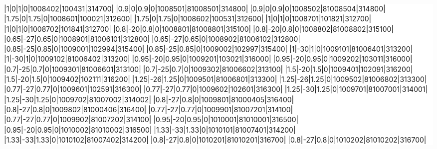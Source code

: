 |1|0|1|0|1008402|100431|314700|
|0.9|0|0.9|0|1008501|81008501|314800|
|0.9|0|0.9|0|1008502|81008504|314800|
|1.75|0|1.75|0|1008601|100021|312600|
|1.75|0|1.75|0|1008602|100531|312600|
|1|0|1|0|1008701|101821|312700|
|1|0|1|0|1008702|101841|312700|
|0.8|-20|0.8|0|1008801|81008801|315100|
|0.8|-20|0.8|0|1008802|81008802|315100|
|0.65|-27|0.65|0|1008901|81006101|312800|
|0.65|-27|0.65|0|1008902|81006102|312800|
|0.85|-25|0.85|0|1009001|102994|315400|
|0.85|-25|0.85|0|1009002|102997|315400|
|1|-30|1|0|1009101|81006401|313200|
|1|-30|1|0|1009102|81006402|313200|
|0.95|-20|0.95|0|1009201|103021|316000|
|0.95|-20|0.95|0|1009202|103011|316000|
|0.7|-25|0.7|0|1009301|81006601|313100|
|0.7|-25|0.7|0|1009302|81006602|313100|
|1.5|-20|1.5|0|1009401|102091|316200|
|1.5|-20|1.5|0|1009402|102111|316200|
|1.25|-26|1.25|0|1009501|81006801|313300|
|1.25|-26|1.25|0|1009502|81006802|313300|
|0.77|-27|0.77|0|1009601|102591|316300|
|0.77|-27|0.77|0|1009602|102601|316300|
|1.25|-30|1.25|0|1009701|81007001|314001|
|1.25|-30|1.25|0|1009702|81007002|314002|
|0.8|-27|0.8|0|1009801|81000405|316400|
|0.8|-27|0.8|0|1009802|81000406|316400|
|0.77|-27|0.77|0|1009901|81007201|314100|
|0.77|-27|0.77|0|1009902|81007202|314100|
|0.95|-20|0.95|0|1010001|81010001|316500|
|0.95|-20|0.95|0|1010002|81010002|316500|
|1.33|-33|1.33|0|1010101|81007401|314200|
|1.33|-33|1.33|0|1010102|81007402|314200|
|0.8|-27|0.8|0|1010201|81010201|316700|
|0.8|-27|0.8|0|1010202|81010202|316700|